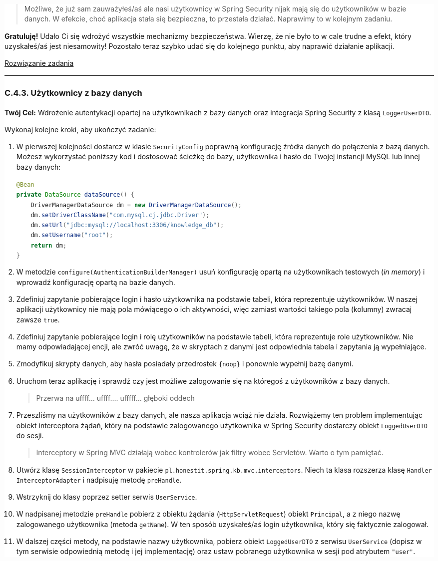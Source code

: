    > Możliwe, że już sam zauważyłeś/aś ale nasi użytkownicy w Spring Security nijak mają się do użytkowników w bazie danych. W efekcie, choć aplikacja stała się bezpieczna, to przestała działać. Naprawimy to w kolejnym zadaniu.

**Gratuluję!** Udało Ci się wdrożyć wszystkie mechanizmy bezpieczeństwa. Wierzę, że nie było to w cale trudne a efekt, który uzyskałeś/aś jest niesamowity! Pozostało teraz szybko udać się do kolejnego punktu, aby naprawić działanie aplikacji.

[Rozwiązanie zadania](solutions/C.4.2.md)

---

### C.4.3. Użytkownicy z bazy danych

**Twój Cel:** Wdrożenie autentykacji opartej na użytkownikach z bazy danych oraz integracja Spring Security z klasą `LoggerUserDTO`.

Wykonaj kolejne kroki, aby ukończyć zadanie:
1. W pierwszej kolejności dostarcz w klasie `SecurityConfig` poprawną konfigurację źródła danych do połączenia z bazą danych. Możesz wykorzystać poniższy kod i dostosować ścieżkę do bazy, użytkownika i hasło do Twojej instancji MySQL lub innej bazy danych:

   ```java
   @Bean
   private DataSource dataSource() {
       DriverManagerDataSource dm = new DriverManagerDataSource();
       dm.setDriverClassName("com.mysql.cj.jdbc.Driver");
       dm.setUrl("jdbc:mysql://localhost:3306/knowledge_db");
       dm.setUsername("root");
       return dm;
   }
   ```
1. W metodzie `configure(AuthenticationBuilderManager)` usuń konfigurację opartą na użytkownikach testowych (_in memory_) i wprowadź konfigurację opartą na bazie danych.
1. Zdefiniuj zapytanie pobierające login i hasło użytkownika na podstawie tabeli, która reprezentuje użytkowników. W naszej aplikacji użytkownicy nie mają pola mówiącego o ich aktywności, więc zamiast wartości takiego pola (kolumny) zwracaj zawsze `true`.
1. Zdefiniuj zapytanie pobierające login i rolę użytkowników na podstawie tabeli, która reprezentuje role użytkowników. Nie mamy odpowiadającej encji, ale zwróć uwagę, że w skryptach z danymi jest odpowiednia tabela i zapytania ją wypełniające.
1. Zmodyfikuj skrypty danych, aby hasła posiadały przedrostek `{noop}` i ponownie wypełnij bazę danymi.
1. Uruchom teraz aplikację i sprawdź czy jest możliwe zalogowanie się na któregoś z użytkowników z bazy danych.

   > Przerwa na uffff... uffff.... ufffff... głęboki oddech
   
1. Przeszliśmy na użytkowników z bazy danych, ale nasza aplikacja wciąż nie działa. Rozwiążemy ten problem implementując obiekt interceptora żądań, który na podstawie zalogowanego użytkownika w Spring Security dostarczy obiekt `LoggedUserDTO` do sesji.

   > Interceptory w Spring MVC działają wobec kontrolerów jak filtry wobec Servletów. Warto o tym pamiętać.
   
1. Utwórz klasę `SessionInterceptor` w pakiecie `pl.honestit.spring.kb.mvc.interceptors`. Niech ta klasa rozszerza klasę `HandlerInterceptorAdapter` i nadpisuję metodę `preHandle`.
1. Wstrzyknij do klasy poprzez setter serwis `UserService`.
1. W nadpisanej metodzie `preHandle` pobierz z obiektu żądania (`HttpServletRequest`) obiekt `Principal`, a z niego nazwę zalogowanego użytkownika (metoda `getName`). W ten sposób uzyskałeś/aś login użytkownika, który się faktycznie zalogował.
1. W dalszej części metody, na podstawie nazwy użytkownika, pobierz obiekt `LoggedUserDTO` z serwisu `UserService` (dopisz w tym serwisie odpowiednią metodę i jej implementację) oraz ustaw pobranego użytkownika w sesji pod atrybutem `"user"`.
